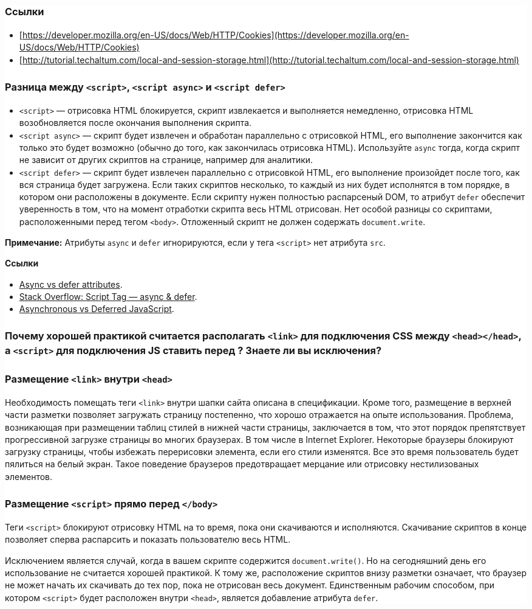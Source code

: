 ### Ссылки

- [https://developer.mozilla.org/en-US/docs/Web/HTTP/Cookies](https://developer.mozilla.org/en-US/docs/Web/HTTP/Cookies)
- [http://tutorial.techaltum.com/local-and-session-storage.html](http://tutorial.techaltum.com/local-and-session-storage.html)

### Разница между `<script>`, `<script async>` и `<script defer>`

- `<script>` — отрисовка HTML блокируется, скрипт извлекается и выполняется немедленно, отрисовка HTML возобновляется после окончания выполнения скрипта.
- `<script async>` — скрипт будет извлечен и обработан параллельно с отрисовкой HTML, его выполнение закончится как только это будет возможно (обычно до того, как закончилась отрисовка HTML). Используйте `async` тогда, когда скрипт не зависит от других скриптов на странице, например для аналитики.
- `<script defer>` — скрипт будет извлечен параллельно с отрисовкой HTML, его выполнение произойдет после того, как вся страница будет загружена. Если таких скриптов несколько, то каждый из них будет исполнятся в том порядке, в котором они расположены в документе. Если скрипту нужен полностью распарсеный DOM, то атрибут `defer` обеспечит уверенность в том, что на момент отработки скрипта весь HTML отрисован. Нет особой разницы со скриптами, расположенными перед тегом `<body>`. Отложенный скрипт не должен содержать `document.write`.

**Примечание:** Атрибуты `async` и `defer` игнорируются, если у тега `<script>` нет атрибута `src`.

**Ссылки**

- [Async vs defer attributes](http://www.growingwiththeweb.com/2014/02/async-vs-defer-attributes.html).
- [Stack Overflow: Script Tag — async & defer](https://stackoverflow.com/questions/10808109/script-tag-async-defer).
- [Asynchronous vs Deferred JavaScript](https://bitsofco.de/async-vs-defer/).

### Почему хорошей практикой считается располагать `<link>` для подключения CSS между `<head></head>`, а `<script>` для подключения JS ставить перед </body>? Знаете ли вы исключения?

### Размещение `<link>` внутри `<head>`

Необходимость помещать теги `<link>` внутри шапки сайта описана в спецификации. Кроме того, размещение в верхней части разметки позволяет загружать страницу постепенно, что хорошо отражается на опыте использования. Проблема, возникающая при размещении таблиц стилей в нижней части страницы, заключается в том, что этот порядок препятствует прогрессивной загрузке страницы во многих браузерах. В том числе в Internet Explorer. Некоторые браузеры блокируют загрузку страницы, чтобы избежать перерисовки элемента, если его стили изменятся. Все это время пользователь будет пялиться на белый экран. Такое поведение браузеров предотвращает мерцание или отрисовку нестилизованых элементов.

### Размещение `<script>` прямо перед `</body>`

Теги `<script>` блокируют отрисовку HTML на то время, пока они скачиваются и исполняются. Скачивание скриптов в конце позволяет сперва распарсить и показать пользователю весь HTML.

Исключением является случай, когда в вашем скрипте содержится `document.write()`. Но на сегодняшний день его использование не считается хорошей практикой. К тому же, расположение скриптов внизу разметки означает, что браузер не может начать их скачивать до тех пор, пока не отрисован весь документ. Единственным рабочим способом, при котором `<script>` будет расположен внутри `<head>`, является добавление атрибута `defer`.
